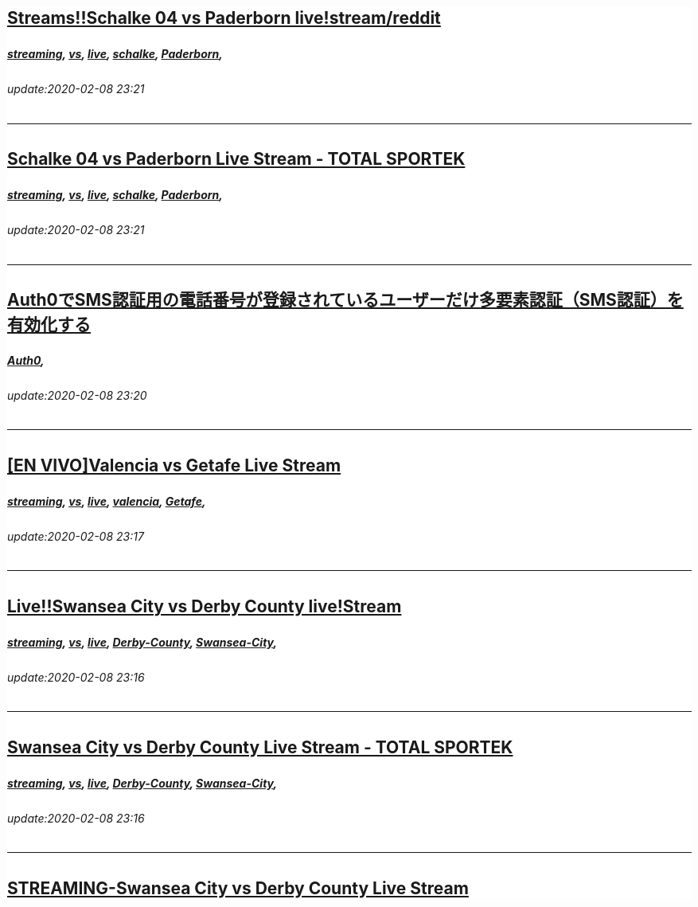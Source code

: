 ## [Streams!!Schalke 04 vs Paderborn live!stream/reddit](https://qiita.com/sporticos-com/items/b8bdfc207b5334fc0432)
##### [streaming](https://qiita.com/tags/streaming), [vs](https://qiita.com/tags/vs), [live](https://qiita.com/tags/live), [schalke](https://qiita.com/tags/schalke), [Paderborn](https://qiita.com/tags/Paderborn), 
###### update:2020-02-08 23:21
---
## [Schalke 04 vs Paderborn Live Stream - TOTAL SPORTEK](https://qiita.com/sporticos-com/items/d606bbb119d1708fc826)
##### [streaming](https://qiita.com/tags/streaming), [vs](https://qiita.com/tags/vs), [live](https://qiita.com/tags/live), [schalke](https://qiita.com/tags/schalke), [Paderborn](https://qiita.com/tags/Paderborn), 
###### update:2020-02-08 23:21
---
## [Auth0でSMS認証用の電話番号が登録されているユーザーだけ多要素認証（SMS認証）を有効化する](https://qiita.com/morikavva/items/0c846e3abff452c47697)
##### [Auth0](https://qiita.com/tags/Auth0), 
###### update:2020-02-08 23:20
---
## [[EN VIVO]Valencia vs Getafe Live Stream](https://qiita.com/ALL-SPORTS/items/6f63ab5ae6bfa65a8757)
##### [streaming](https://qiita.com/tags/streaming), [vs](https://qiita.com/tags/vs), [live](https://qiita.com/tags/live), [valencia](https://qiita.com/tags/valencia), [Getafe](https://qiita.com/tags/Getafe), 
###### update:2020-02-08 23:17
---
## [Live!!Swansea City vs Derby County live!Stream](https://qiita.com/sofascore-Live_4k/items/7570144b6f0d09aa57cf)
##### [streaming](https://qiita.com/tags/streaming), [vs](https://qiita.com/tags/vs), [live](https://qiita.com/tags/live), [Derby-County](https://qiita.com/tags/Derby-County), [Swansea-City](https://qiita.com/tags/Swansea-City), 
###### update:2020-02-08 23:16
---
## [Swansea City vs Derby County Live Stream - TOTAL SPORTEK](https://qiita.com/sofascore-Live_4k/items/bc6e75c15273dd1c23a3)
##### [streaming](https://qiita.com/tags/streaming), [vs](https://qiita.com/tags/vs), [live](https://qiita.com/tags/live), [Derby-County](https://qiita.com/tags/Derby-County), [Swansea-City](https://qiita.com/tags/Swansea-City), 
###### update:2020-02-08 23:16
---
## [STREAMING-Swansea City vs Derby County Live Stream](https://qiita.com/sofascore-Live_4k/items/3f55ffdc806a526ea7db)